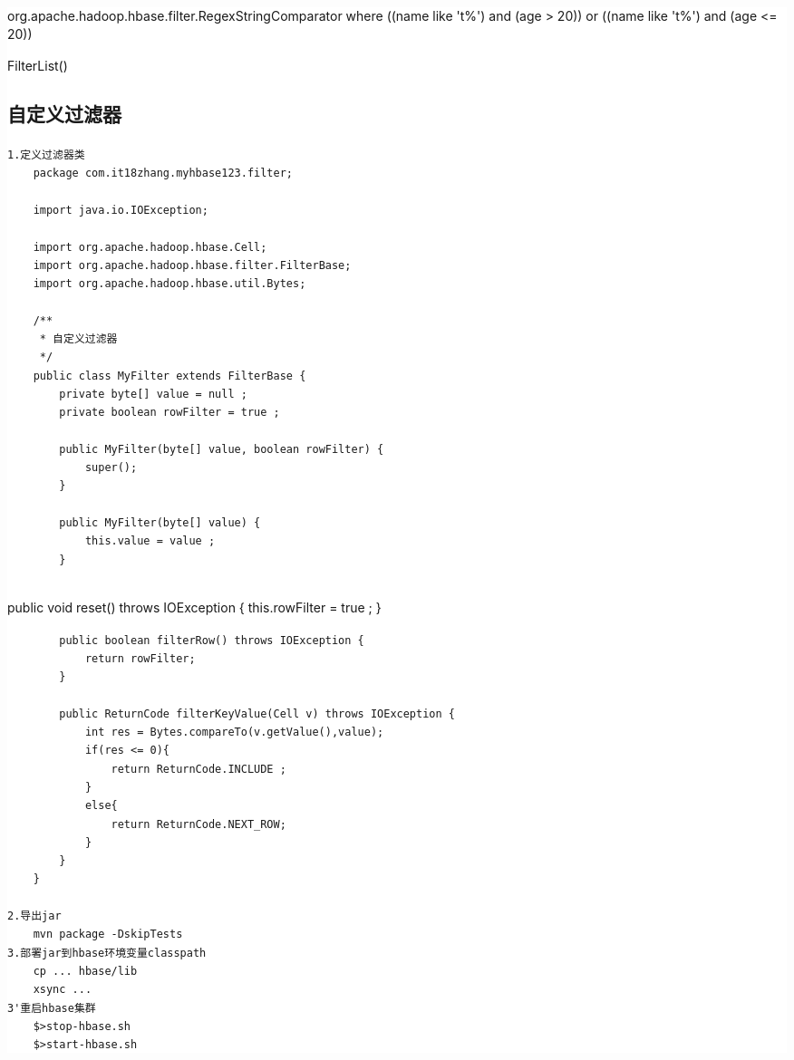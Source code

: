 org.apache.hadoop.hbase.filter.RegexStringComparator
where ((name like 't%') and (age > 20)) 
						or 
	  ((name like 't%') and (age <= 20))

FilterList()

自定义过滤器
-----------------
	1.定义过滤器类
		package com.it18zhang.myhbase123.filter;
	
		import java.io.IOException;
	
		import org.apache.hadoop.hbase.Cell;
		import org.apache.hadoop.hbase.filter.FilterBase;
		import org.apache.hadoop.hbase.util.Bytes;
	
		/**
		 * 自定义过滤器
		 */
		public class MyFilter extends FilterBase {
			private byte[] value = null ;
			private boolean rowFilter = true ;
	
			public MyFilter(byte[] value, boolean rowFilter) {
				super();
			}
			
			public MyFilter(byte[] value) {
				this.value = value ;
			}


​			
			public void reset() throws IOException {
				this.rowFilter = true ;
			}
			
			public boolean filterRow() throws IOException {
				return rowFilter;
			}
			
			public ReturnCode filterKeyValue(Cell v) throws IOException {
				int res = Bytes.compareTo(v.getValue(),value);
				if(res <= 0){
					return ReturnCode.INCLUDE ;
				}
				else{
					return ReturnCode.NEXT_ROW;
				}
			}
		}
		
	2.导出jar
		mvn package -DskipTests
	3.部署jar到hbase环境变量classpath
		cp ... hbase/lib
		xsync ...
	3'重启hbase集群
		$>stop-hbase.sh
		$>start-hbase.sh
	